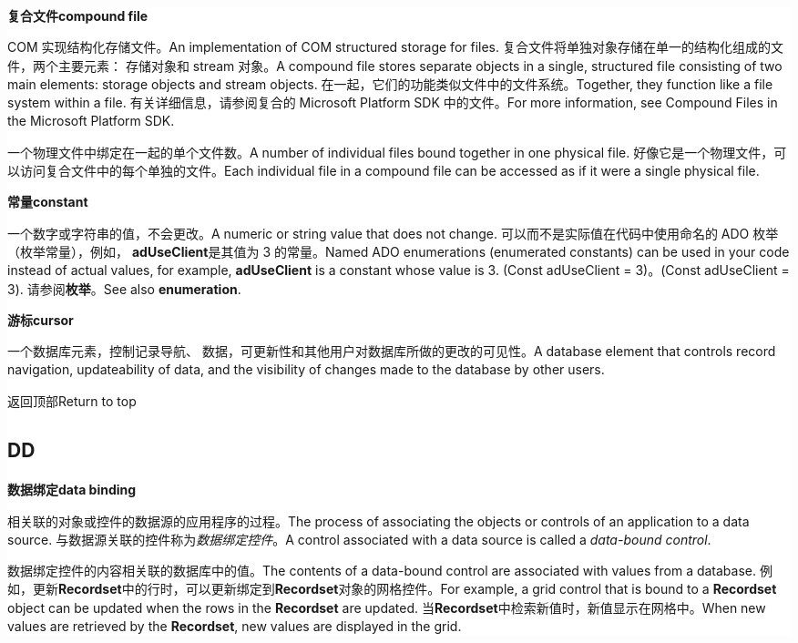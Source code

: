<span data-ttu-id="4f7c9-193">**复合文件**</span><span class="sxs-lookup"><span data-stu-id="4f7c9-193">**compound file**</span></span>

<span data-ttu-id="4f7c9-194">COM 实现结构化存储文件。</span><span class="sxs-lookup"><span data-stu-id="4f7c9-194">An implementation of COM structured storage for files.</span></span> <span data-ttu-id="4f7c9-195">复合文件将单独对象存储在单一的结构化组成的文件，两个主要元素： 存储对象和 stream 对象。</span><span class="sxs-lookup"><span data-stu-id="4f7c9-195">A compound file stores separate objects in a single, structured file consisting of two main elements: storage objects and stream objects.</span></span> <span data-ttu-id="4f7c9-196">在一起，它们的功能类似文件中的文件系统。</span><span class="sxs-lookup"><span data-stu-id="4f7c9-196">Together, they function like a file system within a file.</span></span> <span data-ttu-id="4f7c9-197">有关详细信息，请参阅复合的 Microsoft Platform SDK 中的文件。</span><span class="sxs-lookup"><span data-stu-id="4f7c9-197">For more information, see Compound Files in the Microsoft Platform SDK.</span></span>

<span data-ttu-id="4f7c9-198">一个物理文件中绑定在一起的单个文件数。</span><span class="sxs-lookup"><span data-stu-id="4f7c9-198">A number of individual files bound together in one physical file.</span></span> <span data-ttu-id="4f7c9-199">好像它是一个物理文件，可以访问复合文件中的每个单独的文件。</span><span class="sxs-lookup"><span data-stu-id="4f7c9-199">Each individual file in a compound file can be accessed as if it were a single physical file.</span></span>

<span data-ttu-id="4f7c9-200">**常量**</span><span class="sxs-lookup"><span data-stu-id="4f7c9-200">**constant**</span></span>

<span data-ttu-id="4f7c9-201">一个数字或字符串的值，不会更改。</span><span class="sxs-lookup"><span data-stu-id="4f7c9-201">A numeric or string value that does not change.</span></span> <span data-ttu-id="4f7c9-202">可以而不是实际值在代码中使用命名的 ADO 枚举 （枚举常量），例如， **adUseClient**是其值为 3 的常量。</span><span class="sxs-lookup"><span data-stu-id="4f7c9-202">Named ADO enumerations (enumerated constants) can be used in your code instead of actual values, for example, **adUseClient** is a constant whose value is 3.</span></span> <span data-ttu-id="4f7c9-203">(Const adUseClient = 3)。</span><span class="sxs-lookup"><span data-stu-id="4f7c9-203">(Const adUseClient = 3).</span></span> <span data-ttu-id="4f7c9-204">请参阅**枚举**。</span><span class="sxs-lookup"><span data-stu-id="4f7c9-204">See also **enumeration**.</span></span>

<span data-ttu-id="4f7c9-205">**游标**</span><span class="sxs-lookup"><span data-stu-id="4f7c9-205">**cursor**</span></span>

<span data-ttu-id="4f7c9-206">一个数据库元素，控制记录导航、 数据，可更新性和其他用户对数据库所做的更改的可见性。</span><span class="sxs-lookup"><span data-stu-id="4f7c9-206">A database element that controls record navigation, updateability of data, and the visibility of changes made to the database by other users.</span></span>

<span data-ttu-id="4f7c9-207">返回顶部</span><span class="sxs-lookup"><span data-stu-id="4f7c9-207">Return to top</span></span>

## <a name="d"></a><span data-ttu-id="4f7c9-208">D</span><span class="sxs-lookup"><span data-stu-id="4f7c9-208">D</span></span>

<span data-ttu-id="4f7c9-209">**数据绑定**</span><span class="sxs-lookup"><span data-stu-id="4f7c9-209">**data binding**</span></span>

<span data-ttu-id="4f7c9-210">相关联的对象或控件的数据源的应用程序的过程。</span><span class="sxs-lookup"><span data-stu-id="4f7c9-210">The process of associating the objects or controls of an application to a data source.</span></span> <span data-ttu-id="4f7c9-211">与数据源关联的控件称为*数据绑定控件*。</span><span class="sxs-lookup"><span data-stu-id="4f7c9-211">A control associated with a data source is called a *data-bound control*.</span></span>

<span data-ttu-id="4f7c9-212">数据绑定控件的内容相关联的数据库中的值。</span><span class="sxs-lookup"><span data-stu-id="4f7c9-212">The contents of a data-bound control are associated with values from a database.</span></span> <span data-ttu-id="4f7c9-213">例如，更新**Recordset**中的行时，可以更新绑定到**Recordset**对象的网格控件。</span><span class="sxs-lookup"><span data-stu-id="4f7c9-213">For example, a grid control that is bound to a **Recordset** object can be updated when the rows in the **Recordset** are updated.</span></span> <span data-ttu-id="4f7c9-214">当**Recordset**中检索新值时，新值显示在网格中。</span><span class="sxs-lookup"><span data-stu-id="4f7c9-214">When new values are retrieved by the **Recordset**, new values are displayed in the grid.</span></span>
